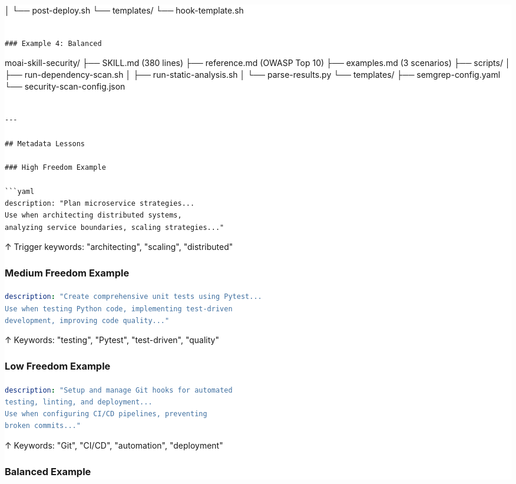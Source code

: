 │   └── post-deploy.sh
└── templates/
    └── hook-template.sh
```

### Example 4: Balanced
```
moai-skill-security/
├── SKILL.md (380 lines)
├── reference.md (OWASP Top 10)
├── examples.md (3 scenarios)
├── scripts/
│   ├── run-dependency-scan.sh
│   ├── run-static-analysis.sh
│   └── parse-results.py
└── templates/
    ├── semgrep-config.yaml
    └── security-scan-config.json
```

---

## Metadata Lessons

### High Freedom Example

```yaml
description: "Plan microservice strategies...
Use when architecting distributed systems,
analyzing service boundaries, scaling strategies..."
```
↑ Trigger keywords: "architecting", "scaling", "distributed"

### Medium Freedom Example

```yaml
description: "Create comprehensive unit tests using Pytest...
Use when testing Python code, implementing test-driven
development, improving code quality..."
```
↑ Keywords: "testing", "Pytest", "test-driven", "quality"

### Low Freedom Example

```yaml
description: "Setup and manage Git hooks for automated
testing, linting, and deployment...
Use when configuring CI/CD pipelines, preventing
broken commits..."
```
↑ Keywords: "Git", "CI/CD", "automation", "deployment"

### Balanced Example
